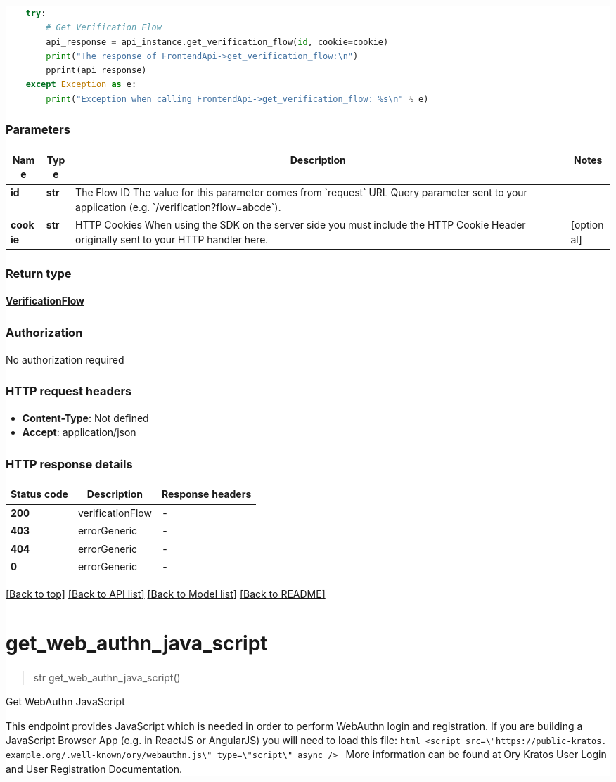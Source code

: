 ```python
    try:
        # Get Verification Flow
        api_response = api_instance.get_verification_flow(id, cookie=cookie)
        print("The response of FrontendApi->get_verification_flow:\n")
        pprint(api_response)
    except Exception as e:
        print("Exception when calling FrontendApi->get_verification_flow: %s\n" % e)
```



### Parameters


Name | Type | Description  | Notes
------------- | ------------- | ------------- | -------------
 **id** | **str**| The Flow ID  The value for this parameter comes from &#x60;request&#x60; URL Query parameter sent to your application (e.g. &#x60;/verification?flow&#x3D;abcde&#x60;). | 
 **cookie** | **str**| HTTP Cookies  When using the SDK on the server side you must include the HTTP Cookie Header originally sent to your HTTP handler here. | [optional] 

### Return type

[**VerificationFlow**](VerificationFlow.md)

### Authorization

No authorization required

### HTTP request headers

 - **Content-Type**: Not defined
 - **Accept**: application/json

### HTTP response details

| Status code | Description | Response headers |
|-------------|-------------|------------------|
**200** | verificationFlow |  -  |
**403** | errorGeneric |  -  |
**404** | errorGeneric |  -  |
**0** | errorGeneric |  -  |

[[Back to top]](#) [[Back to API list]](../README.md#documentation-for-api-endpoints) [[Back to Model list]](../README.md#documentation-for-models) [[Back to README]](../README.md)

# **get_web_authn_java_script**
> str get_web_authn_java_script()

Get WebAuthn JavaScript

This endpoint provides JavaScript which is needed in order to perform WebAuthn login and registration.  If you are building a JavaScript Browser App (e.g. in ReactJS or AngularJS) you will need to load this file:  ```html <script src=\"https://public-kratos.example.org/.well-known/ory/webauthn.js\" type=\"script\" async /> ```  More information can be found at [Ory Kratos User Login](https://www.ory.sh/docs/kratos/self-service/flows/user-login) and [User Registration Documentation](https://www.ory.sh/docs/kratos/self-service/flows/user-registration).
